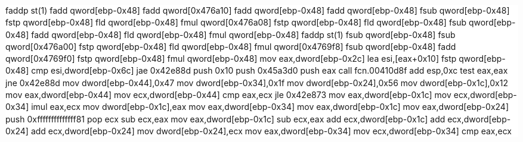 faddp st(1)
fadd qword[ebp-0x48]
fadd qword[0x476a10]
fadd qword[ebp-0x48]
fadd qword[ebp-0x48]
fsub qword[ebp-0x48]
fstp qword[ebp-0x48]
fld qword[ebp-0x48]
fmul qword[0x476a08]
fstp qword[ebp-0x48]
fld qword[ebp-0x48]
fsub qword[ebp-0x48]
fadd qword[ebp-0x48]
fld qword[ebp-0x48]
fmul qword[ebp-0x48]
faddp st(1)
fsub qword[ebp-0x48]
fsub qword[0x476a00]
fstp qword[ebp-0x48]
fld qword[ebp-0x48]
fmul qword[0x4769f8]
fsub qword[ebp-0x48]
fadd qword[0x4769f0]
fstp qword[ebp-0x48]
fmul qword[ebp-0x48]
mov eax,dword[ebp-0x2c]
lea esi,[eax+0x10]
fstp qword[ebp-0x48]
cmp esi,dword[ebp-0x6c]
jae 0x42e88d
push 0x10
push 0x45a3d0
push eax
call fcn.00410d8f
add esp,0xc
test eax,eax
jne 0x42e88d
mov dword[ebp-0x44],0x47
mov dword[ebp-0x34],0x1f
mov dword[ebp-0x24],0x56
mov dword[ebp-0x1c],0x12
mov eax,dword[ebp-0x44]
mov ecx,dword[ebp-0x44]
cmp eax,ecx
jle 0x42e873
mov eax,dword[ebp-0x1c]
mov ecx,dword[ebp-0x34]
imul eax,ecx
mov dword[ebp-0x1c],eax
mov eax,dword[ebp-0x34]
mov eax,dword[ebp-0x1c]
mov eax,dword[ebp-0x24]
push 0xffffffffffffff81
pop ecx
sub ecx,eax
mov eax,dword[ebp-0x1c]
sub ecx,eax
add ecx,dword[ebp-0x1c]
add ecx,dword[ebp-0x24]
add ecx,dword[ebp-0x24]
mov dword[ebp-0x24],ecx
mov eax,dword[ebp-0x34]
mov ecx,dword[ebp-0x34]
cmp eax,ecx

[similar_1_ref]: /report/fcn.0042d641@e16f74a2849182d98050864255e902f8
[similar_2_ref]: /report/fcn.0042f095@505be53c36227b94e2fcc406f247f6e5
[similar_3_ref]: /report/fcn.0042f095@c077742bdc6d4f2c0ca7d0e2a6a94acf
[similar_4_ref]: /report/fcn.0042f095@96a869ae624ddb4834a1d5a829f85469
[similar_5_ref]: /report/main@7307643b343733b7fbd7b4b4fb482515
[virustotal_ref]: https://www.virustotal.com/gui/file/56a02334aea008c131d2741a089910fb